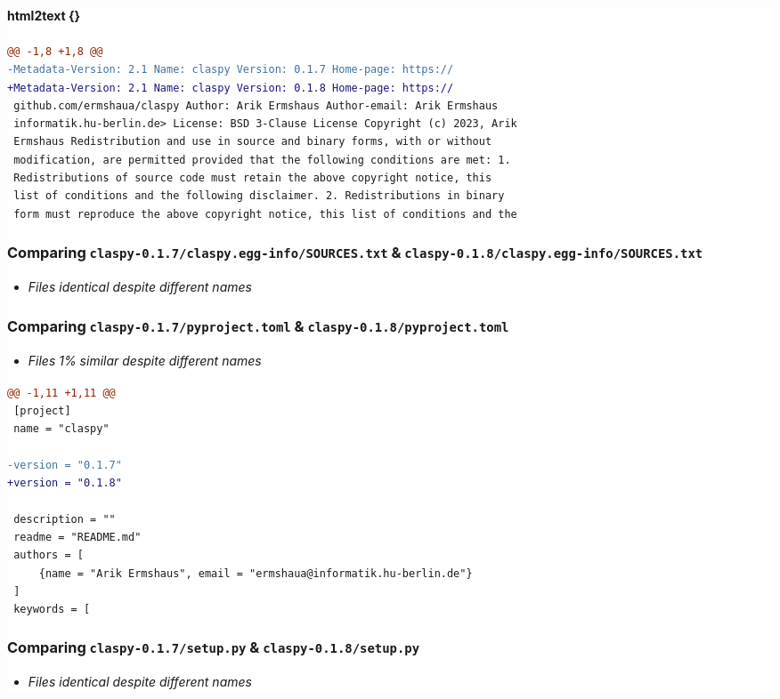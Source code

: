 #### html2text {}

```diff
@@ -1,8 +1,8 @@
-Metadata-Version: 2.1 Name: claspy Version: 0.1.7 Home-page: https://
+Metadata-Version: 2.1 Name: claspy Version: 0.1.8 Home-page: https://
 github.com/ermshaua/claspy Author: Arik Ermshaus Author-email: Arik Ermshaus
 informatik.hu-berlin.de> License: BSD 3-Clause License Copyright (c) 2023, Arik
 Ermshaus Redistribution and use in source and binary forms, with or without
 modification, are permitted provided that the following conditions are met: 1.
 Redistributions of source code must retain the above copyright notice, this
 list of conditions and the following disclaimer. 2. Redistributions in binary
 form must reproduce the above copyright notice, this list of conditions and the
```

### Comparing `claspy-0.1.7/claspy.egg-info/SOURCES.txt` & `claspy-0.1.8/claspy.egg-info/SOURCES.txt`

 * *Files identical despite different names*

### Comparing `claspy-0.1.7/pyproject.toml` & `claspy-0.1.8/pyproject.toml`

 * *Files 1% similar despite different names*

```diff
@@ -1,11 +1,11 @@
 [project]
 name = "claspy"
 
-version = "0.1.7"
+version = "0.1.8"
 
 description = ""
 readme = "README.md"
 authors = [
     {name = "Arik Ermshaus", email = "ermshaua@informatik.hu-berlin.de"}
 ]
 keywords = [
```

### Comparing `claspy-0.1.7/setup.py` & `claspy-0.1.8/setup.py`

 * *Files identical despite different names*


